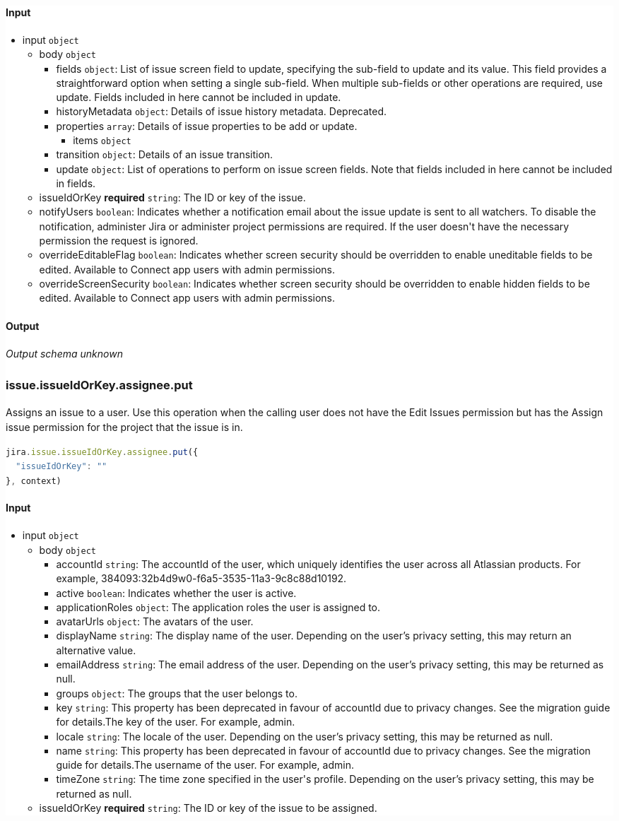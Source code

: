 #### Input
* input `object`
  * body `object`
    * fields `object`: List of issue screen field to update, specifying the sub-field to update and its value. This field provides a straightforward option when setting a single sub-field. When multiple sub-fields or other operations are required, use update. Fields included in here cannot be included in update.
    * historyMetadata `object`: Details of issue history metadata. Deprecated.
    * properties `array`: Details of issue properties to be add or update.
      * items `object`
    * transition `object`: Details of an issue transition.
    * update `object`: List of operations to perform on issue screen fields. Note that fields included in here cannot be included in fields.
  * issueIdOrKey **required** `string`: The ID or key of the issue.
  * notifyUsers `boolean`: Indicates whether a notification email about the issue update is sent to all watchers. To disable the notification, administer Jira or administer project permissions are required. If the user doesn't have the necessary permission the request is ignored.
  * overrideEditableFlag `boolean`: Indicates whether screen security should be overridden to enable uneditable fields to be edited. Available to Connect app users with admin permissions.
  * overrideScreenSecurity `boolean`: Indicates whether screen security should be overridden to enable hidden fields to be edited. Available to Connect app users with admin permissions.

#### Output
*Output schema unknown*

### issue.issueIdOrKey.assignee.put
Assigns an issue to a user. Use this operation when the calling user does not have the Edit Issues permission but has the Assign issue permission for the project that the issue is in.


```js
jira.issue.issueIdOrKey.assignee.put({
  "issueIdOrKey": ""
}, context)
```

#### Input
* input `object`
  * body `object`
    * accountId `string`: The accountId of the user, which uniquely identifies the user across all Atlassian products. For example, 384093:32b4d9w0-f6a5-3535-11a3-9c8c88d10192.
    * active `boolean`: Indicates whether the user is active.
    * applicationRoles `object`: The application roles the user is assigned to.
    * avatarUrls `object`: The avatars of the user.
    * displayName `string`: The display name of the user. Depending on the user’s privacy setting, this may return an alternative value.
    * emailAddress `string`: The email address of the user. Depending on the user’s privacy setting, this may be returned as null.
    * groups `object`: The groups that the user belongs to.
    * key `string`: This property has been deprecated in favour of accountId due to privacy changes. See the migration guide for details.The key of the user. For example, admin.
    * locale `string`: The locale of the user. Depending on the user’s privacy setting, this may be returned as null.
    * name `string`: This property has been deprecated in favour of accountId due to privacy changes. See the migration guide for details.The username of the user. For example, admin.
    * timeZone `string`: The time zone specified in the user's profile. Depending on the user’s privacy setting, this may be returned as null.
  * issueIdOrKey **required** `string`: The ID or key of the issue to be assigned.
